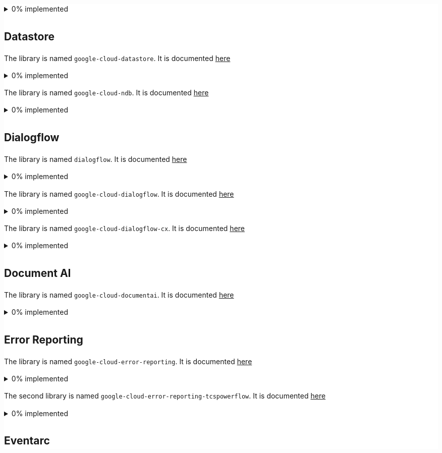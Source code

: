 <details><summary> 0% implemented</summary></details>


## Datastore

The library is named `google-cloud-datastore`. It is documented [here](https://cloud.google.com/python/docs/reference/datastore/latest)

<details><summary> 0% implemented</summary></details>


The library is named `google-cloud-ndb`. It is documented [here](https://googleapis.dev/python/python-ndb/latest)

<details><summary> 0% implemented</summary></details>

## Dialogflow

The library is named `dialogflow`. It is documented [here](https://googleapis.dev/python/dialogflow/latest)

<details><summary> 0% implemented</summary></details>


The library is named `google-cloud-dialogflow`. It is documented [here](https://github.com/googleapis/dialogflow-python-client-v2)

<details><summary> 0% implemented</summary></details>


The library is named `google-cloud-dialogflow-cx`. It is documented [here](https://cloud.google.com/python/docs/reference/dialogflow-cx/latest)

<details><summary> 0% implemented</summary></details>


## Document AI

The library is named `google-cloud-documentai`. It is documented [here](https://cloud.google.com/python/docs/reference/documentai/latest)

<details><summary> 0% implemented</summary></details>

## Error Reporting

The library is named `google-cloud-error-reporting`. It is documented [here](https://cloud.google.com/python/docs/reference/clouderrorreporting/latest)

<details><summary> 0% implemented</summary></details>


The second library is named `google-cloud-error-reporting-tcspowerflow`. It is documented [here](https://cloud.google.com/python/docs/reference/clouderrorreporting/latest)

<details><summary> 0% implemented</summary></details>


## Eventarc
